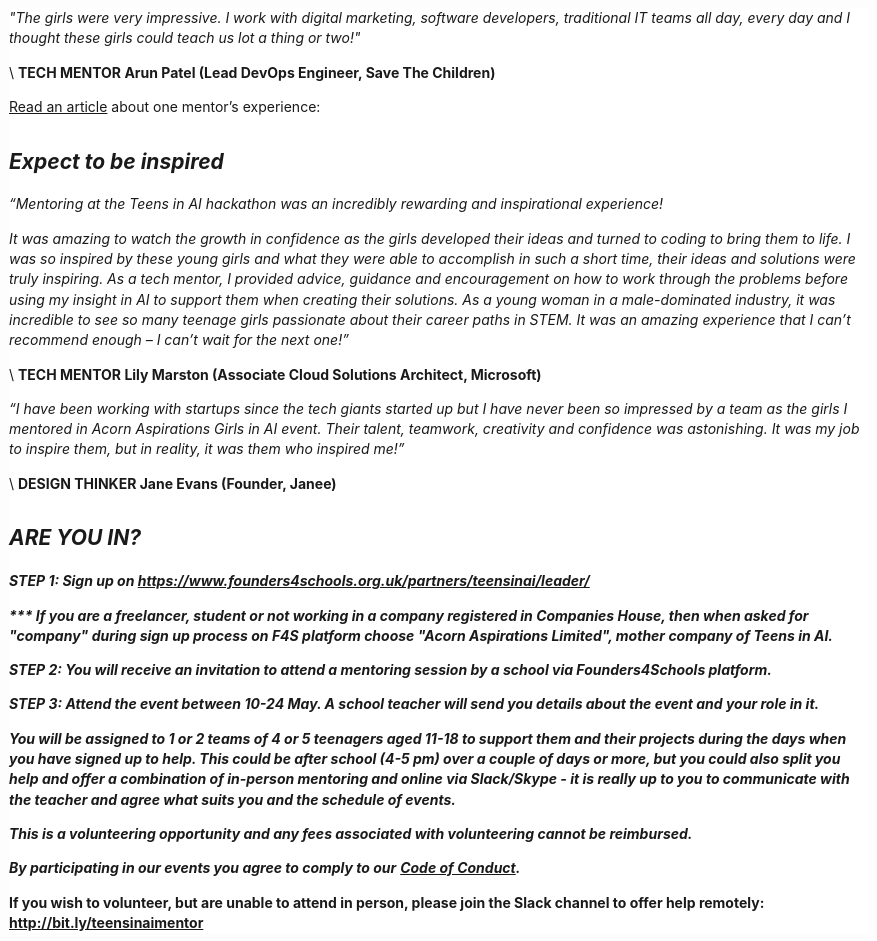 _"The girls were very impressive. I work with digital marketing, software developers, traditional IT teams all day, every day and I thought these girls could teach us lot a thing or two!"_

\    **TECH MENTOR Arun Patel (Lead DevOps Engineer, Save The Children)**

[Read an article](https://www.linkedin.com/pulse/learning-through-mentoring-ashish-bansal/) about one mentor’s experience:

## **_Expect to be inspired_**

_“Mentoring at the Teens in AI hackathon was an incredibly rewarding and inspirational experience!_

_It was amazing to watch the growth in confidence as the girls developed their ideas and turned to coding to bring them to life. I was so inspired by these young girls and what they were able to accomplish in such a short time, their ideas and solutions were truly inspiring. As a tech mentor, I provided advice, guidance and encouragement on how to work through the problems before using my insight in AI to support them when creating their solutions. As a young woman in a male-dominated industry, it was incredible to see so many teenage girls passionate about their career paths in STEM. It was an amazing experience that I can’t recommend enough – I can’t wait for the next one!”_

\    **TECH MENTOR Lily Marston (Associate Cloud Solutions Architect, Microsoft)**

_“I have been working with startups since the tech giants started up but I have never been so impressed by a team as the girls I mentored in Acorn Aspirations Girls in AI event. Their talent, teamwork, creativity and confidence was astonishing. It was my job to inspire them, but in reality, it was them who inspired me!”_

\    **DESIGN THINKER Jane Evans (Founder, Janee)**

## **_ARE YOU IN?_**

_**STEP 1: Sign up on https://www.founders4schools.org.uk/partners/teensinai/leader/**_

_**\*\** If you are a freelancer, student or not working in a company registered in Companies House, then when asked for "company" during sign up process on F4S platform choose "Acorn Aspirations Limited", mother company of Teens in AI.**_ 

_**STEP 2: You will receive an invitation to attend a mentoring session by a school via Founders4Schools platform.**_

_**STEP 3: Attend the event between 10-24 May. A school teacher will send you details about the event and your role in it.**_

_**You will be assigned to 1 or 2 teams of 4 or 5 teenagers aged 11-18 to support them and their projects during the days when you have signed up to help. This could be after school (4-5 pm) over a couple of days or more, but you could also split you help and offer a combination of in-person mentoring and online via Slack/Skype - it is really up to you to communicate with the teacher and agree what suits you and the schedule of events.**_

_**This is a volunteering opportunity and any fees associated with volunteering cannot be reimbursed.**_

_**By participating in our events you agree to comply to our**_ [_**Code of Conduct**_](https://teensinai.com/code-of-conduct/)_**.**_

**If you wish to volunteer, but are unable to attend in person, please join the Slack channel to offer help remotely: http://bit.ly/teensinaimentor**
